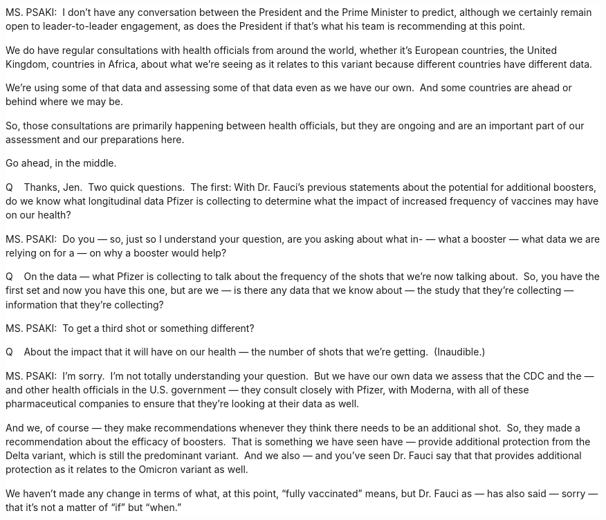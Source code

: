 MS. PSAKI:  I don’t have any conversation between the President and the
Prime Minister to predict, although we certainly remain open to
leader-to-leader engagement, as does the President if that’s what his
team is recommending at this point. 

We do have regular consultations with health officials from around the
world, whether it’s European countries, the United Kingdom, countries in
Africa, about what we’re seeing as it relates to this variant because
different countries have different data. 

We’re using some of that data and assessing some of that data even as we
have our own.  And some countries are ahead or behind where we may be.

So, those consultations are primarily happening between health
officials, but they are ongoing and are an important part of our
assessment and our preparations here. 

Go ahead, in the middle. 

Q    Thanks, Jen.  Two quick questions.  The first: With Dr. Fauci’s
previous statements about the potential for additional boosters, do we
know what longitudinal data Pfizer is collecting to determine what the
impact of increased frequency of vaccines may have on our health?

MS. PSAKI:  Do you — so, just so I understand your question, are you
asking about what in- — what a booster — what data we are relying on for
a — on why a booster would help?

Q    On the data — what Pfizer is collecting to talk about the frequency
of the shots that we’re now talking about.  So, you have the first set
and now you have this one, but are we — is there any data that we know
about — the study that they’re collecting — information that they’re
collecting?

MS. PSAKI:  To get a third shot or something different?

Q    About the impact that it will have on our health — the number of
shots that we’re getting.  (Inaudible.)

MS. PSAKI:  I’m sorry.  I’m not totally understanding your question. 
But we have our own data we assess that the CDC and the — and other
health officials in the U.S. government — they consult closely with
Pfizer, with Moderna, with all of these pharmaceutical companies to
ensure that they’re looking at their data as well. 

And we, of course — they make recommendations whenever they think there
needs to be an additional shot.  So, they made a recommendation about
the efficacy of boosters.  That is something we have seen have — provide
additional protection from the Delta variant, which is still the
predominant variant.  And we also — and you’ve seen Dr. Fauci say that
that provides additional protection as it relates to the Omicron variant
as well. 

We haven’t made any change in terms of what, at this point, “fully
vaccinated” means, but Dr. Fauci as — has also said — sorry — that it’s
not a matter of “if” but “when.”
